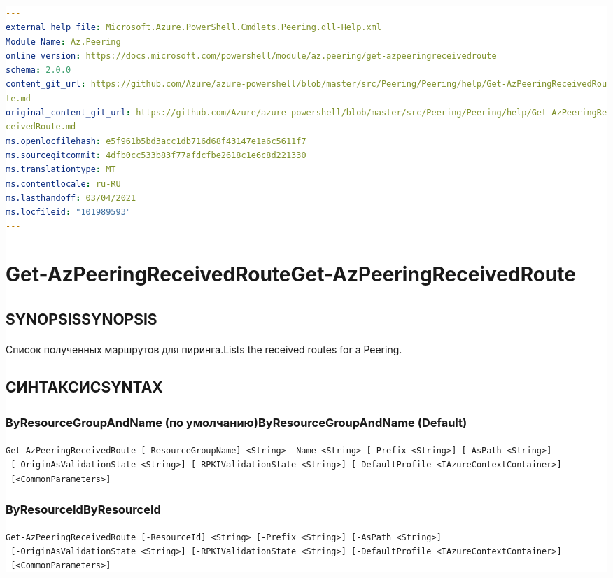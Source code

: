 ```yaml
---
external help file: Microsoft.Azure.PowerShell.Cmdlets.Peering.dll-Help.xml
Module Name: Az.Peering
online version: https://docs.microsoft.com/powershell/module/az.peering/get-azpeeringreceivedroute
schema: 2.0.0
content_git_url: https://github.com/Azure/azure-powershell/blob/master/src/Peering/Peering/help/Get-AzPeeringReceivedRoute.md
original_content_git_url: https://github.com/Azure/azure-powershell/blob/master/src/Peering/Peering/help/Get-AzPeeringReceivedRoute.md
ms.openlocfilehash: e5f961b5bd3acc1db716d68f43147e1a6c5611f7
ms.sourcegitcommit: 4dfb0cc533b83f77afdcfbe2618c1e6c8d221330
ms.translationtype: MT
ms.contentlocale: ru-RU
ms.lasthandoff: 03/04/2021
ms.locfileid: "101989593"
---
```

# <span data-ttu-id="85dee-101">Get-AzPeeringReceivedRoute</span><span class="sxs-lookup"><span data-stu-id="85dee-101">Get-AzPeeringReceivedRoute</span></span>

## <span data-ttu-id="85dee-102">SYNOPSIS</span><span class="sxs-lookup"><span data-stu-id="85dee-102">SYNOPSIS</span></span>
<span data-ttu-id="85dee-103">Список полученных маршрутов для пиринга.</span><span class="sxs-lookup"><span data-stu-id="85dee-103">Lists the received routes for a Peering.</span></span>

## <span data-ttu-id="85dee-104">СИНТАКСИС</span><span class="sxs-lookup"><span data-stu-id="85dee-104">SYNTAX</span></span>

### <span data-ttu-id="85dee-105">ByResourceGroupAndName (по умолчанию)</span><span class="sxs-lookup"><span data-stu-id="85dee-105">ByResourceGroupAndName (Default)</span></span>
```
Get-AzPeeringReceivedRoute [-ResourceGroupName] <String> -Name <String> [-Prefix <String>] [-AsPath <String>]
 [-OriginAsValidationState <String>] [-RPKIValidationState <String>] [-DefaultProfile <IAzureContextContainer>]
 [<CommonParameters>]
```

### <span data-ttu-id="85dee-106">ByResourceId</span><span class="sxs-lookup"><span data-stu-id="85dee-106">ByResourceId</span></span>
```
Get-AzPeeringReceivedRoute [-ResourceId] <String> [-Prefix <String>] [-AsPath <String>]
 [-OriginAsValidationState <String>] [-RPKIValidationState <String>] [-DefaultProfile <IAzureContextContainer>]
 [<CommonParameters>]
```
